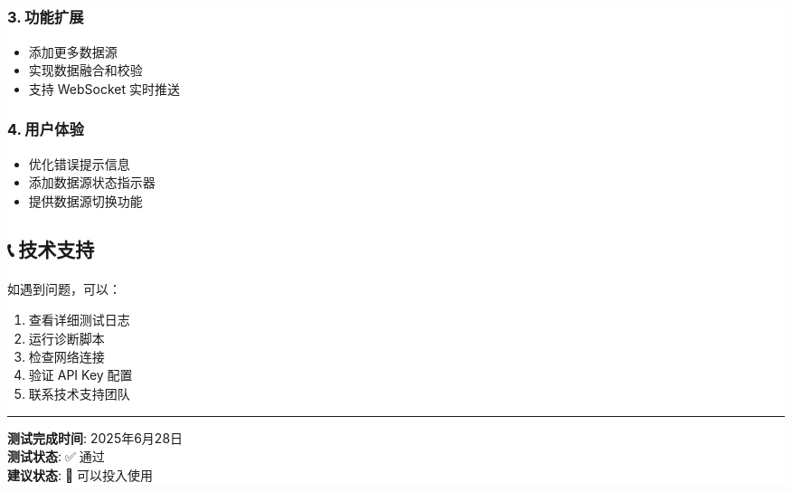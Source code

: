 ### 3. 功能扩展
- 添加更多数据源
- 实现数据融合和校验
- 支持 WebSocket 实时推送

### 4. 用户体验
- 优化错误提示信息
- 添加数据源状态指示器
- 提供数据源切换功能

## 📞 技术支持

如遇到问题，可以：
1. 查看详细测试日志
2. 运行诊断脚本
3. 检查网络连接
4. 验证 API Key 配置
5. 联系技术支持团队

---

**测试完成时间**: 2025年6月28日  
**测试状态**: ✅ 通过  
**建议状态**: 🚀 可以投入使用
